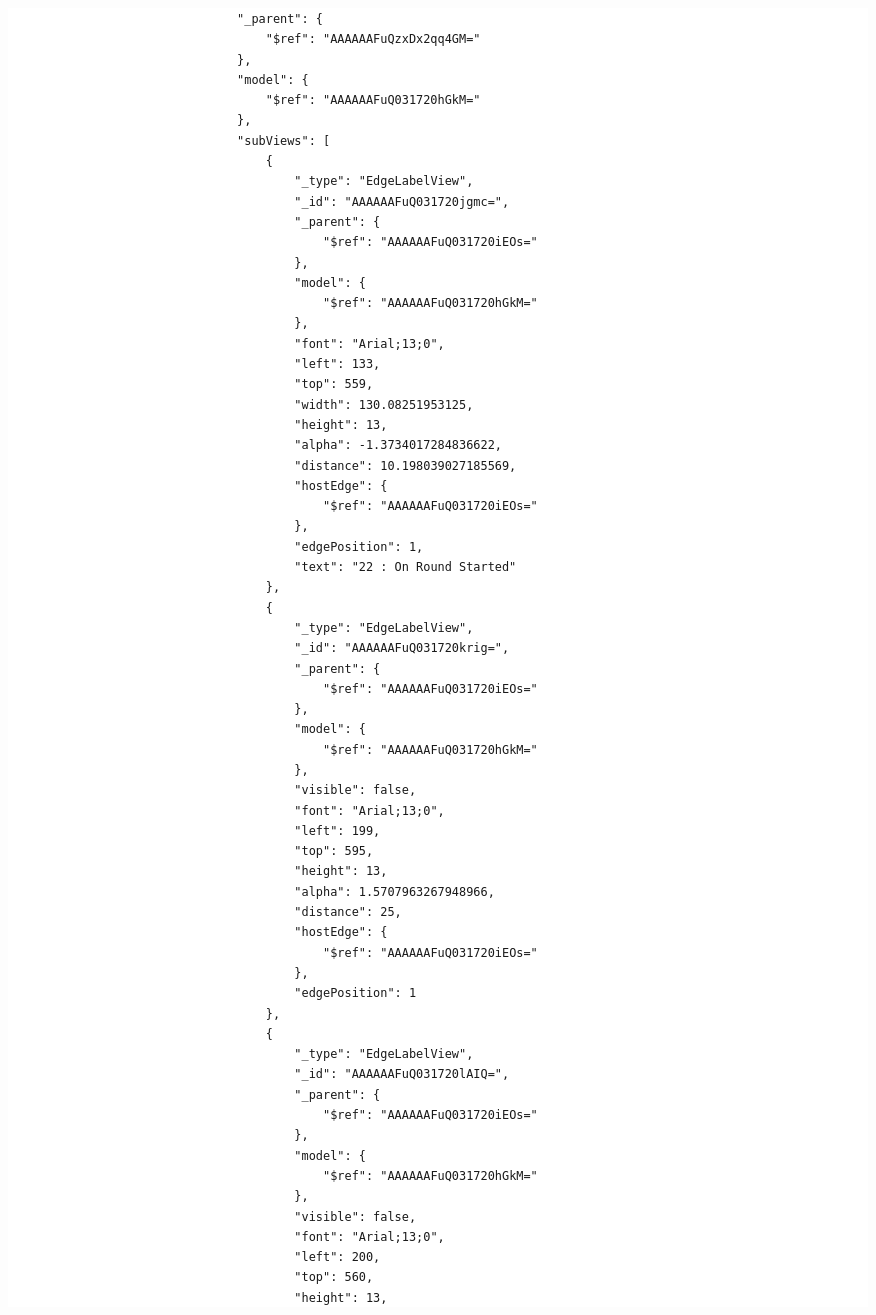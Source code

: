 									"_parent": {
										"$ref": "AAAAAAFuQzxDx2qq4GM="
									},
									"model": {
										"$ref": "AAAAAAFuQ031720hGkM="
									},
									"subViews": [
										{
											"_type": "EdgeLabelView",
											"_id": "AAAAAAFuQ031720jgmc=",
											"_parent": {
												"$ref": "AAAAAAFuQ031720iEOs="
											},
											"model": {
												"$ref": "AAAAAAFuQ031720hGkM="
											},
											"font": "Arial;13;0",
											"left": 133,
											"top": 559,
											"width": 130.08251953125,
											"height": 13,
											"alpha": -1.3734017284836622,
											"distance": 10.198039027185569,
											"hostEdge": {
												"$ref": "AAAAAAFuQ031720iEOs="
											},
											"edgePosition": 1,
											"text": "22 : On Round Started"
										},
										{
											"_type": "EdgeLabelView",
											"_id": "AAAAAAFuQ031720krig=",
											"_parent": {
												"$ref": "AAAAAAFuQ031720iEOs="
											},
											"model": {
												"$ref": "AAAAAAFuQ031720hGkM="
											},
											"visible": false,
											"font": "Arial;13;0",
											"left": 199,
											"top": 595,
											"height": 13,
											"alpha": 1.5707963267948966,
											"distance": 25,
											"hostEdge": {
												"$ref": "AAAAAAFuQ031720iEOs="
											},
											"edgePosition": 1
										},
										{
											"_type": "EdgeLabelView",
											"_id": "AAAAAAFuQ031720lAIQ=",
											"_parent": {
												"$ref": "AAAAAAFuQ031720iEOs="
											},
											"model": {
												"$ref": "AAAAAAFuQ031720hGkM="
											},
											"visible": false,
											"font": "Arial;13;0",
											"left": 200,
											"top": 560,
											"height": 13,